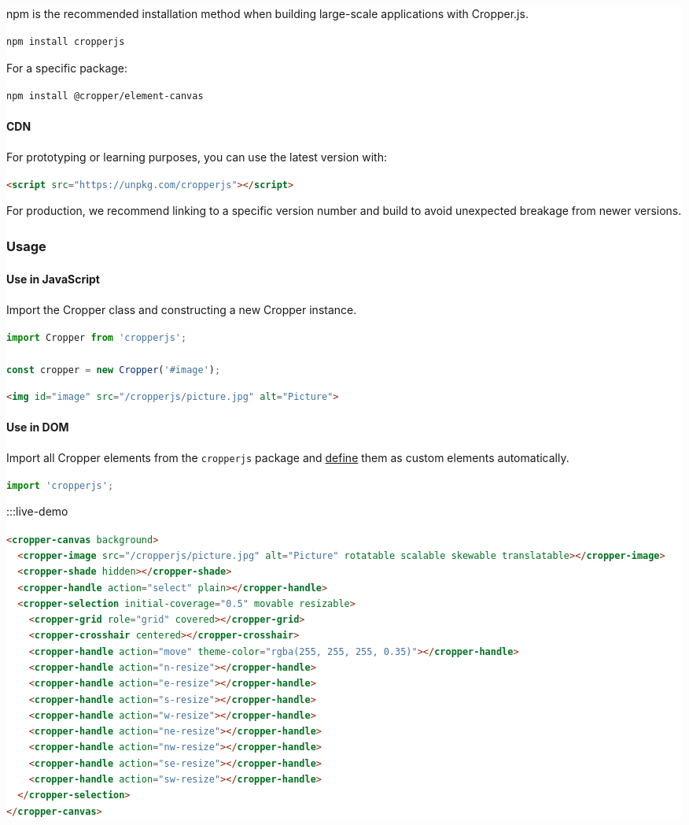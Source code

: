 npm is the recommended installation method when building large-scale applications with Cropper.js.

```sh
npm install cropperjs
```

For a specific package:

```sh
npm install @cropper/element-canvas
```

#### CDN

For prototyping or learning purposes, you can use the latest version with:

```html
<script src="https://unpkg.com/cropperjs"></script>
```

For production, we recommend linking to a specific version number and build to avoid unexpected breakage from newer versions.

### Usage

#### Use in JavaScript

Import the Cropper class and constructing a new Cropper instance.

```js
import Cropper from 'cropperjs';

const cropper = new Cropper('#image');
```

```html
<img id="image" src="/cropperjs/picture.jpg" alt="Picture">
```

#### Use in DOM

Import all Cropper elements from the `cropperjs` package and [define](https://developer.mozilla.org/en-US/docs/Web/API/CustomElementRegistry/define) them as custom elements automatically.

```js
import 'cropperjs';
```

:::live-demo

```html
<cropper-canvas background>
  <cropper-image src="/cropperjs/picture.jpg" alt="Picture" rotatable scalable skewable translatable></cropper-image>
  <cropper-shade hidden></cropper-shade>
  <cropper-handle action="select" plain></cropper-handle>
  <cropper-selection initial-coverage="0.5" movable resizable>
    <cropper-grid role="grid" covered></cropper-grid>
    <cropper-crosshair centered></cropper-crosshair>
    <cropper-handle action="move" theme-color="rgba(255, 255, 255, 0.35)"></cropper-handle>
    <cropper-handle action="n-resize"></cropper-handle>
    <cropper-handle action="e-resize"></cropper-handle>
    <cropper-handle action="s-resize"></cropper-handle>
    <cropper-handle action="w-resize"></cropper-handle>
    <cropper-handle action="ne-resize"></cropper-handle>
    <cropper-handle action="nw-resize"></cropper-handle>
    <cropper-handle action="se-resize"></cropper-handle>
    <cropper-handle action="sw-resize"></cropper-handle>
  </cropper-selection>
</cropper-canvas>
```
